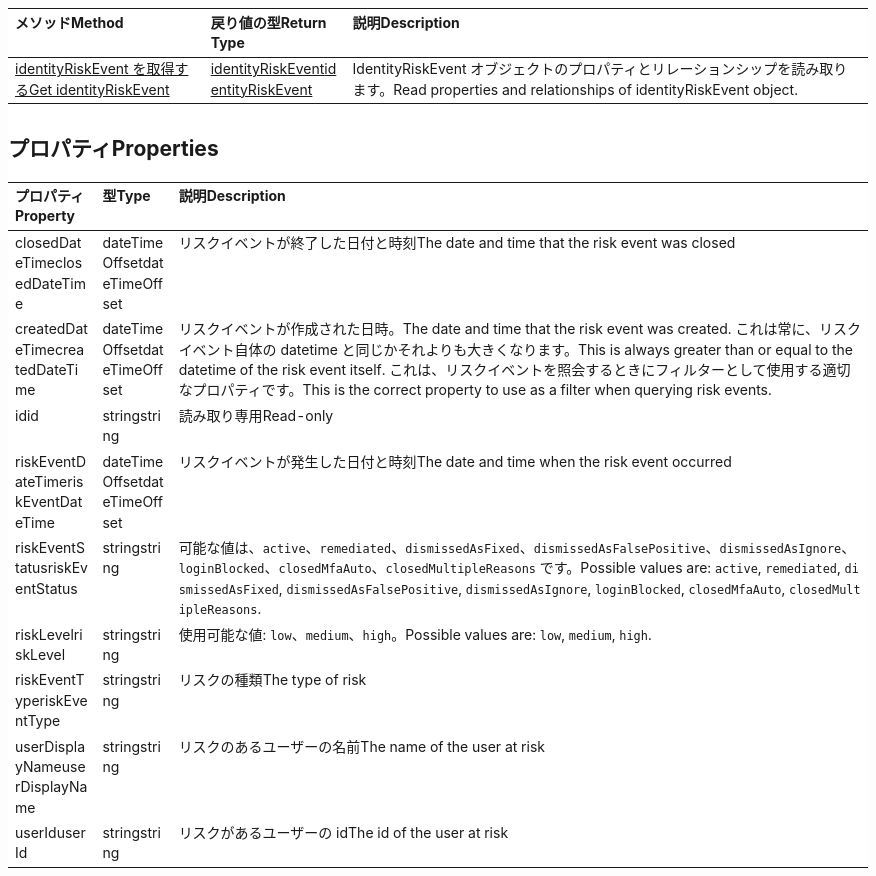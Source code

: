 | <span data-ttu-id="e56c5-123">メソッド</span><span class="sxs-lookup"><span data-stu-id="e56c5-123">Method</span></span>           | <span data-ttu-id="e56c5-124">戻り値の型</span><span class="sxs-lookup"><span data-stu-id="e56c5-124">Return Type</span></span>    |<span data-ttu-id="e56c5-125">説明</span><span class="sxs-lookup"><span data-stu-id="e56c5-125">Description</span></span>|
|:---------------|:--------|:----------|
|[<span data-ttu-id="e56c5-126">identityRiskEvent を取得する</span><span class="sxs-lookup"><span data-stu-id="e56c5-126">Get identityRiskEvent</span></span>](../api/identityriskevent-get.md) | [<span data-ttu-id="e56c5-127">identityRiskEvent</span><span class="sxs-lookup"><span data-stu-id="e56c5-127">identityRiskEvent</span></span>](identityriskevent.md) |<span data-ttu-id="e56c5-128">IdentityRiskEvent オブジェクトのプロパティとリレーションシップを読み取ります。</span><span class="sxs-lookup"><span data-stu-id="e56c5-128">Read properties and relationships of identityRiskEvent object.</span></span>|

## <a name="properties"></a><span data-ttu-id="e56c5-129">プロパティ</span><span class="sxs-lookup"><span data-stu-id="e56c5-129">Properties</span></span>
| <span data-ttu-id="e56c5-130">プロパティ</span><span class="sxs-lookup"><span data-stu-id="e56c5-130">Property</span></span>     | <span data-ttu-id="e56c5-131">型</span><span class="sxs-lookup"><span data-stu-id="e56c5-131">Type</span></span>   |<span data-ttu-id="e56c5-132">説明</span><span class="sxs-lookup"><span data-stu-id="e56c5-132">Description</span></span>|
|:---------------|:--------|:----------|
|<span data-ttu-id="e56c5-133">closedDateTime</span><span class="sxs-lookup"><span data-stu-id="e56c5-133">closedDateTime</span></span>|<span data-ttu-id="e56c5-134">dateTimeOffset</span><span class="sxs-lookup"><span data-stu-id="e56c5-134">dateTimeOffset</span></span>| <span data-ttu-id="e56c5-135">リスクイベントが終了した日付と時刻</span><span class="sxs-lookup"><span data-stu-id="e56c5-135">The date and time that the risk event was closed</span></span>|
|<span data-ttu-id="e56c5-136">createdDateTime</span><span class="sxs-lookup"><span data-stu-id="e56c5-136">createdDateTime</span></span>|<span data-ttu-id="e56c5-137">dateTimeOffset</span><span class="sxs-lookup"><span data-stu-id="e56c5-137">dateTimeOffset</span></span>| <span data-ttu-id="e56c5-138">リスクイベントが作成された日時。</span><span class="sxs-lookup"><span data-stu-id="e56c5-138">The date and time that the risk event was created.</span></span> <span data-ttu-id="e56c5-139">これは常に、リスクイベント自体の datetime と同じかそれよりも大きくなります。</span><span class="sxs-lookup"><span data-stu-id="e56c5-139">This is always greater than or equal to the datetime of the risk event itself.</span></span> <span data-ttu-id="e56c5-140">これは、リスクイベントを照会するときにフィルターとして使用する適切なプロパティです。</span><span class="sxs-lookup"><span data-stu-id="e56c5-140">This is the correct property to use as a filter when querying risk events.</span></span>|
|<span data-ttu-id="e56c5-141">id</span><span class="sxs-lookup"><span data-stu-id="e56c5-141">id</span></span>|<span data-ttu-id="e56c5-142">string</span><span class="sxs-lookup"><span data-stu-id="e56c5-142">string</span></span>| <span data-ttu-id="e56c5-143">読み取り専用</span><span class="sxs-lookup"><span data-stu-id="e56c5-143">Read-only</span></span>|
|<span data-ttu-id="e56c5-144">riskEventDateTime</span><span class="sxs-lookup"><span data-stu-id="e56c5-144">riskEventDateTime</span></span>|<span data-ttu-id="e56c5-145">dateTimeOffset</span><span class="sxs-lookup"><span data-stu-id="e56c5-145">dateTimeOffset</span></span>| <span data-ttu-id="e56c5-146">リスクイベントが発生した日付と時刻</span><span class="sxs-lookup"><span data-stu-id="e56c5-146">The date and time when the risk event occurred</span></span>|
|<span data-ttu-id="e56c5-147">riskEventStatus</span><span class="sxs-lookup"><span data-stu-id="e56c5-147">riskEventStatus</span></span>|<span data-ttu-id="e56c5-148">string</span><span class="sxs-lookup"><span data-stu-id="e56c5-148">string</span></span>| <span data-ttu-id="e56c5-149">可能な値は、`active`、`remediated`、`dismissedAsFixed`、`dismissedAsFalsePositive`、`dismissedAsIgnore`、`loginBlocked`、`closedMfaAuto`、`closedMultipleReasons` です。</span><span class="sxs-lookup"><span data-stu-id="e56c5-149">Possible values are: `active`, `remediated`, `dismissedAsFixed`, `dismissedAsFalsePositive`, `dismissedAsIgnore`, `loginBlocked`, `closedMfaAuto`, `closedMultipleReasons`.</span></span>|
|<span data-ttu-id="e56c5-150">riskLevel</span><span class="sxs-lookup"><span data-stu-id="e56c5-150">riskLevel</span></span>|<span data-ttu-id="e56c5-151">string</span><span class="sxs-lookup"><span data-stu-id="e56c5-151">string</span></span>| <span data-ttu-id="e56c5-152">使用可能な値: `low`、`medium`、`high`。</span><span class="sxs-lookup"><span data-stu-id="e56c5-152">Possible values are: `low`, `medium`, `high`.</span></span>|
|<span data-ttu-id="e56c5-153">riskEventType</span><span class="sxs-lookup"><span data-stu-id="e56c5-153">riskEventType</span></span>|<span data-ttu-id="e56c5-154">string</span><span class="sxs-lookup"><span data-stu-id="e56c5-154">string</span></span>| <span data-ttu-id="e56c5-155">リスクの種類</span><span class="sxs-lookup"><span data-stu-id="e56c5-155">The type of risk</span></span>|
|<span data-ttu-id="e56c5-156">userDisplayName</span><span class="sxs-lookup"><span data-stu-id="e56c5-156">userDisplayName</span></span>|<span data-ttu-id="e56c5-157">string</span><span class="sxs-lookup"><span data-stu-id="e56c5-157">string</span></span>| <span data-ttu-id="e56c5-158">リスクのあるユーザーの名前</span><span class="sxs-lookup"><span data-stu-id="e56c5-158">The name of the user at risk</span></span>|
|<span data-ttu-id="e56c5-159">userId</span><span class="sxs-lookup"><span data-stu-id="e56c5-159">userId</span></span>|<span data-ttu-id="e56c5-160">string</span><span class="sxs-lookup"><span data-stu-id="e56c5-160">string</span></span>| <span data-ttu-id="e56c5-161">リスクがあるユーザーの id</span><span class="sxs-lookup"><span data-stu-id="e56c5-161">The id of the user at risk</span></span>|